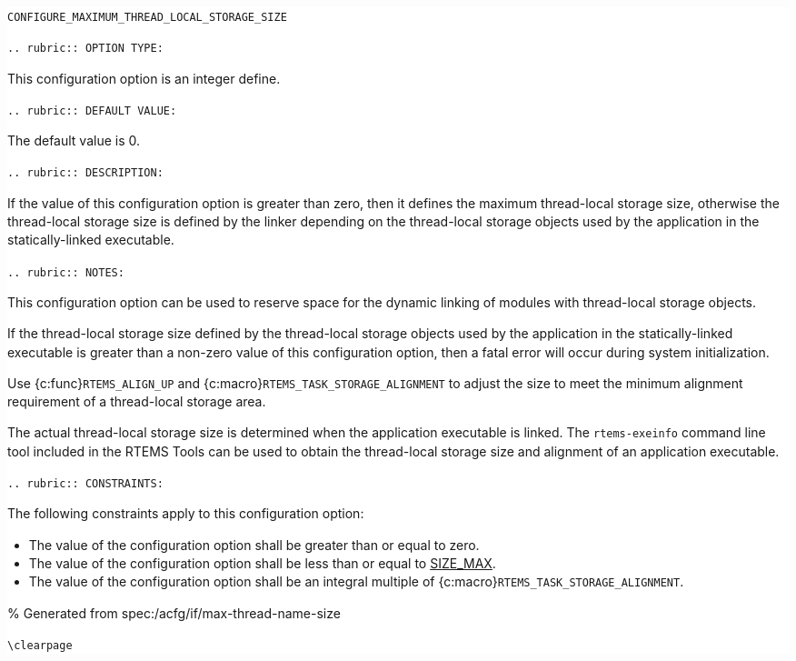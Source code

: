 `CONFIGURE_MAXIMUM_THREAD_LOCAL_STORAGE_SIZE`

```{eval-rst}
.. rubric:: OPTION TYPE:
```

This configuration option is an integer define.

```{eval-rst}
.. rubric:: DEFAULT VALUE:
```

The default value is 0.

```{eval-rst}
.. rubric:: DESCRIPTION:
```

If the value of this configuration option is greater than zero, then it defines
the maximum thread-local storage size, otherwise the thread-local storage size
is defined by the linker depending on the thread-local storage objects used by
the application in the statically-linked executable.

```{eval-rst}
.. rubric:: NOTES:
```

This configuration option can be used to reserve space for the dynamic linking
of modules with thread-local storage objects.

If the thread-local storage size defined by the thread-local storage objects
used by the application in the statically-linked executable is greater than a
non-zero value of this configuration option, then a fatal error will occur
during system initialization.

Use {c:func}`RTEMS_ALIGN_UP` and {c:macro}`RTEMS_TASK_STORAGE_ALIGNMENT` to
adjust the size to meet the minimum alignment requirement of a thread-local
storage area.

The actual thread-local storage size is determined when the application
executable is linked. The `rtems-exeinfo` command line tool included in the
RTEMS Tools can be used to obtain the thread-local storage size and alignment
of an application executable.

```{eval-rst}
.. rubric:: CONSTRAINTS:
```

The following constraints apply to this configuration option:

- The value of the configuration option shall be greater than or equal to zero.
- The value of the configuration option shall be less than or equal to
  [SIZE_MAX](https://en.cppreference.com/w/c/types/limits).
- The value of the configuration option shall be an integral multiple of
  {c:macro}`RTEMS_TASK_STORAGE_ALIGNMENT`.

% Generated from spec:/acfg/if/max-thread-name-size

```{raw} latex
\clearpage
```
